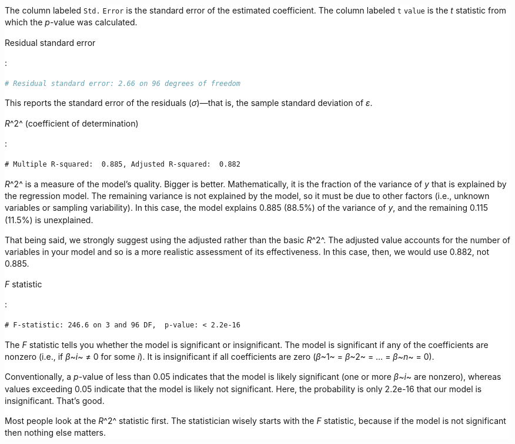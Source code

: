   The column labeled `Std.` `Error` is the standard error of the
  estimated coefficient. The column labeled `t` `value` is the *t*
  statistic from which the *p*-value was calculated.

Residual standard error

:    
  
  
  ``` r
  # Residual standard error: 2.66 on 96 degrees of freedom
  ```
  
  This reports the standard error of the residuals (*σ*)—that is, the
  sample standard deviation of *ε*.

*R*^2^ (coefficient of determination) 

:    
  
  ``` 
  # Multiple R-squared:  0.885,	Adjusted R-squared:  0.882 
  ```
  
  *R*^2^ is a measure of the model’s quality. Bigger is better.
  Mathematically, it is the fraction of the variance of *y* that is
  explained by the regression model. The remaining variance is not
  explained by the model, so it must be due to other factors (i.e.,
  unknown variables or sampling variability). In this case, the model
  explains 0.885 (88.5%) of the variance of *y*, and the remaining
  0.115 (11.5%) is unexplained.
  
  That being said, we strongly suggest using the adjusted rather than
  the basic *R*^2^. The adjusted value accounts for the number of
  variables in your model and so is a more realistic assessment of
  its effectiveness. In this case, then, we would use 0.882,
  not 0.885.

*F* statistic

:    
  
  ``` 
  # F-statistic: 246.6 on 3 and 96 DF,  p-value: < 2.2e-16
  ```
  
  The *F* statistic tells you whether the model is significant
  or insignificant. The model is significant if any of the
  coefficients are nonzero (i.e., if *β*~*i*~ ≠ 0 for some *i*). It is
  insignificant if all coefficients are zero (*β*~1~ = *β*~2~ = … =
  *β*~*n*~ = 0).
  
  Conventionally, a *p*-value of less than 0.05 indicates that the
  model is likely significant (one or more *β*~*i*~ are nonzero),
  whereas values exceeding 0.05 indicate that the model is likely
  not significant. Here, the probability is only 2.2e-16 that our
  model is insignificant. That’s good.
  
  Most people look at the *R*^2^ statistic first. The statistician
  wisely starts with the *F* statistic, because if the model is not
  significant then nothing else matters.
